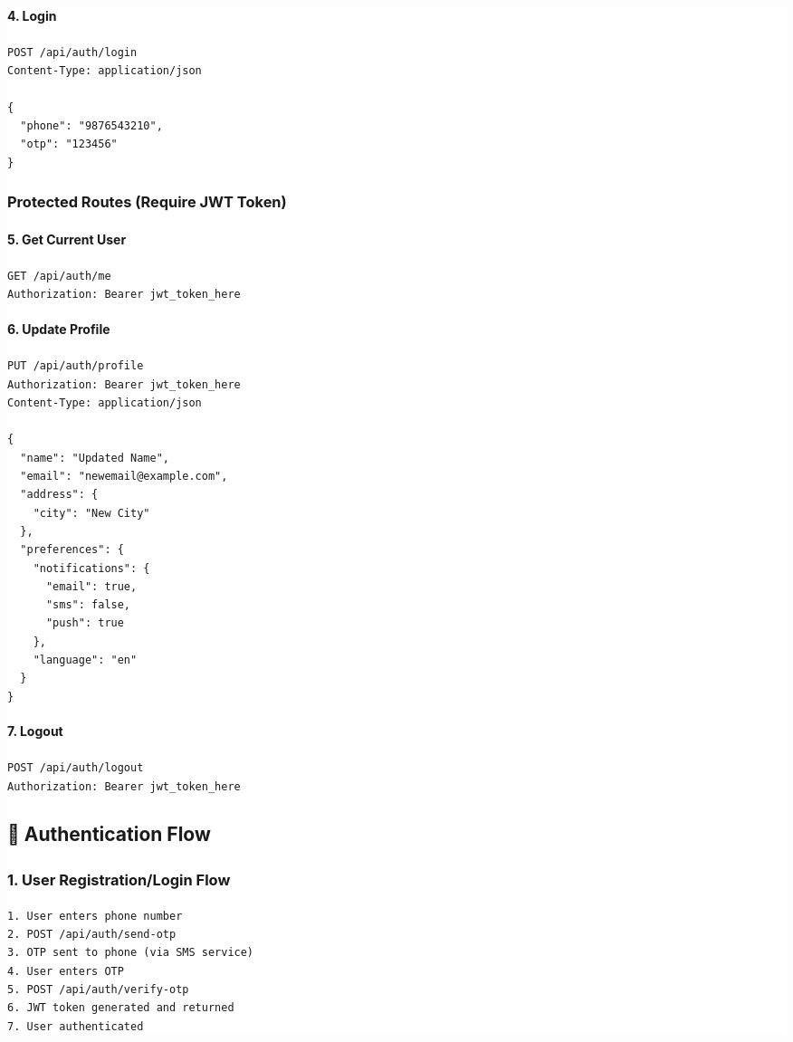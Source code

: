 #### 4. Login
```http
POST /api/auth/login
Content-Type: application/json

{
  "phone": "9876543210",
  "otp": "123456"
}
```

### Protected Routes (Require JWT Token)

#### 5. Get Current User
```http
GET /api/auth/me
Authorization: Bearer jwt_token_here
```

#### 6. Update Profile
```http
PUT /api/auth/profile
Authorization: Bearer jwt_token_here
Content-Type: application/json

{
  "name": "Updated Name",
  "email": "newemail@example.com",
  "address": {
    "city": "New City"
  },
  "preferences": {
    "notifications": {
      "email": true,
      "sms": false,
      "push": true
    },
    "language": "en"
  }
}
```

#### 7. Logout
```http
POST /api/auth/logout
Authorization: Bearer jwt_token_here
```

## 🔐 Authentication Flow

### 1. User Registration/Login Flow
```
1. User enters phone number
2. POST /api/auth/send-otp
3. OTP sent to phone (via SMS service)
4. User enters OTP
5. POST /api/auth/verify-otp
6. JWT token generated and returned
7. User authenticated
```
